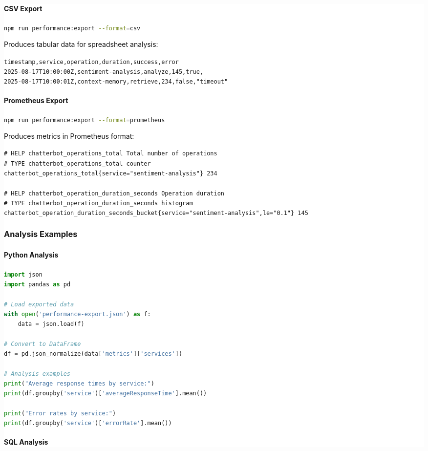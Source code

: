 #### CSV Export

```bash
npm run performance:export --format=csv
```

Produces tabular data for spreadsheet analysis:
```csv
timestamp,service,operation,duration,success,error
2025-08-17T10:00:00Z,sentiment-analysis,analyze,145,true,
2025-08-17T10:00:01Z,context-memory,retrieve,234,false,"timeout"
```

#### Prometheus Export

```bash
npm run performance:export --format=prometheus
```

Produces metrics in Prometheus format:
```
# HELP chatterbot_operations_total Total number of operations
# TYPE chatterbot_operations_total counter
chatterbot_operations_total{service="sentiment-analysis"} 234

# HELP chatterbot_operation_duration_seconds Operation duration
# TYPE chatterbot_operation_duration_seconds histogram
chatterbot_operation_duration_seconds_bucket{service="sentiment-analysis",le="0.1"} 145
```

### Analysis Examples

#### Python Analysis

```python
import json
import pandas as pd

# Load exported data
with open('performance-export.json') as f:
    data = json.load(f)

# Convert to DataFrame
df = pd.json_normalize(data['metrics']['services'])

# Analysis examples
print("Average response times by service:")
print(df.groupby('service')['averageResponseTime'].mean())

print("Error rates by service:")
print(df.groupby('service')['errorRate'].mean())
```

#### SQL Analysis
